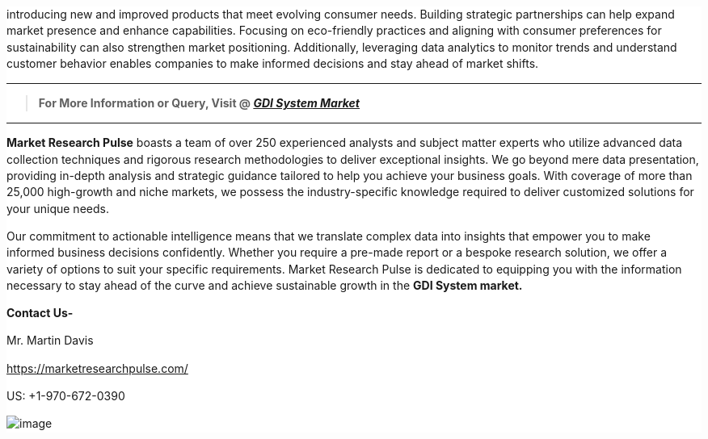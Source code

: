 introducing new and improved products that meet evolving consumer needs. Building strategic partnerships can help expand market presence and enhance capabilities. Focusing on eco-friendly practices and aligning with consumer preferences for sustainability can also strengthen market positioning. Additionally, leveraging data analytics to monitor trends and understand customer behavior enables companies to make informed decisions and stay ahead of market shifts.</p><hr /><blockquote><p><strong>For More Information or Query, Visit @&nbsp;<em><a href="https://marketresearchpulse.com/report/136380/gdi-system-market?utm_source=Linkedin&utm_medium=052">GDI System Market</a></em></strong></p></blockquote><hr /><p><strong>Market Research Pulse</strong> boasts a team of over 250 experienced analysts and subject matter experts who utilize advanced data collection techniques and rigorous research methodologies to deliver exceptional insights. We go beyond mere data presentation, providing in-depth analysis and strategic guidance tailored to help you achieve your business goals. With coverage of more than 25,000 high-growth and niche markets, we possess the industry-specific knowledge required to deliver customized solutions for your unique needs.</p><p>Our commitment to actionable intelligence means that we translate complex data into insights that empower you to make informed business decisions confidently. Whether you require a pre-made report or a bespoke research solution, we offer a variety of options to suit your specific requirements. Market Research Pulse is dedicated to equipping you with the information necessary to stay ahead of the curve and achieve sustainable growth in the <strong>GDI System market.</strong></p><p><strong>Contact Us-</strong></p><p>Mr. Martin Davis</p><p>https://marketresearchpulse.com/</p><p>US: +1-970-672-0390</p>
![image](https://github.com/user-attachments/assets/e081b91a-9c4c-459c-986f-2c8f16b1decd)
